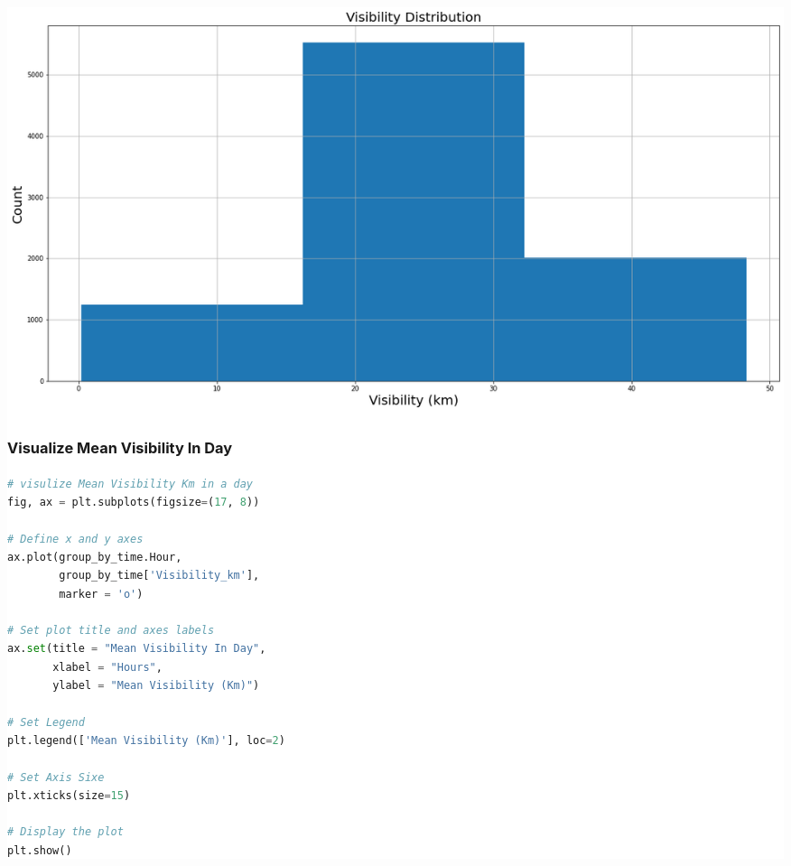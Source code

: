 ![png](output_110_1.png)
    


### Visualize Mean Visibility In Day


```python
# visulize Mean Visibility Km in a day
fig, ax = plt.subplots(figsize=(17, 8))

# Define x and y axes
ax.plot(group_by_time.Hour, 
        group_by_time['Visibility_km'],
        marker = 'o')

# Set plot title and axes labels
ax.set(title = "Mean Visibility In Day",
       xlabel = "Hours",
       ylabel = "Mean Visibility (Km)")

# Set Legend
plt.legend(['Mean Visibility (Km)'], loc=2)

# Set Axis Sixe
plt.xticks(size=15)

# Display the plot
plt.show()
```
